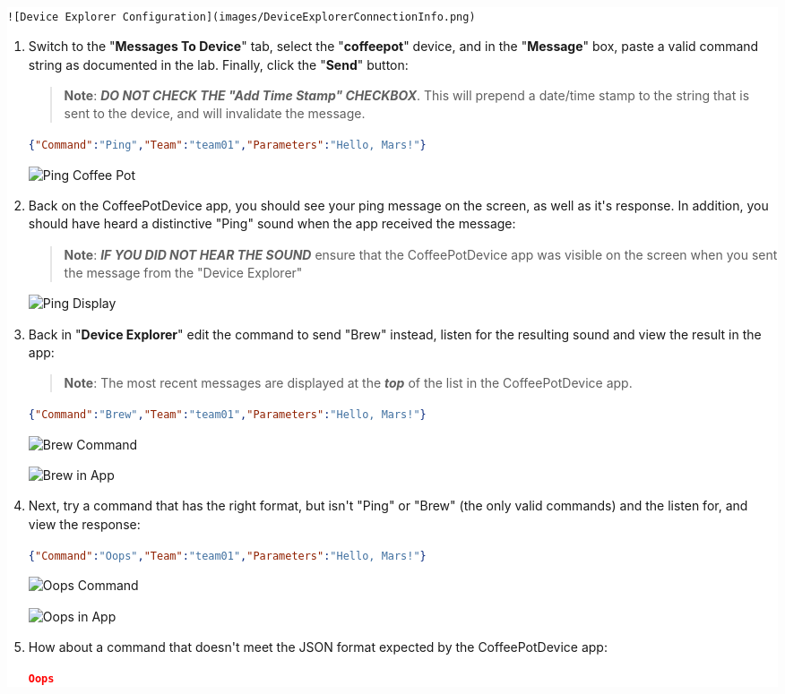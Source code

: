     ![Device Explorer Configuration](images/DeviceExplorerConnectionInfo.png)

1. Switch to the "**Messages To Device**" tab, select the "**coffeepot**" device, and in the "**Message**" box, paste a valid command string as documented in the lab.  Finally, click the "**Send**" button:

    > **Note**: ***DO NOT CHECK THE "Add Time Stamp" CHECKBOX***.  This will prepend a date/time stamp to the string that is sent to the device, and will invalidate the message.

    ```json
    {"Command":"Ping","Team":"team01","Parameters":"Hello, Mars!"}
    ```

    ![Ping Coffee Pot](images/DeviceExplorerPingCoffeePot.png)

1. Back on the CoffeePotDevice app, you should see your ping message on the screen, as well as it's response.  In addition, you should have heard a distinctive "Ping" sound when the app received the message:

    > **Note**:  ***IF YOU DID NOT HEAR THE SOUND*** ensure that the CoffeePotDevice app was visible on the screen when you sent the message from the "Device Explorer"

    ![Ping Display](images/PingInApp.png)

1. Back in "**Device Explorer**" edit the command to send "Brew" instead, listen for the resulting sound and view the result in the app:

    > **Note**: The most recent messages are displayed at the ***top*** of the list in the CoffeePotDevice app.

    ```json
    {"Command":"Brew","Team":"team01","Parameters":"Hello, Mars!"}
    ```

    ![Brew Command](images/BrewCommandInDeviceExplorer.png)

    ![Brew in App](images/BrewInApp.png)

1. Next, try a command that has the right format, but isn't "Ping" or "Brew" (the only valid commands) and the listen for, and view the response:

    ```json
    {"Command":"Oops","Team":"team01","Parameters":"Hello, Mars!"}
    ```

    ![Oops Command](images/OopsMessageInDeviceExplorer.png)

    ![Oops in App](images/OopsMessageInApp.png)

1. How about a command that doesn't meet the JSON format expected by the CoffeePotDevice app:

    ```json
    Oops
    ```
